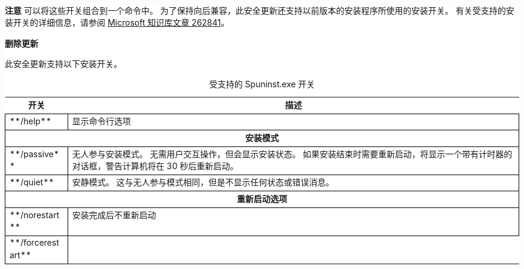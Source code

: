 **注意** 可以将这些开关组合到一个命令中。 为了保持向后兼容，此安全更新还支持以前版本的安装程序所使用的安装开关。 有关受支持的安装开关的详细信息，请参阅 [Microsoft 知识库文章 262841](http://support.microsoft.com/kb/262841)。

**删除更新**

此安全更新支持以下安装开关。

<p> </p> 
<table class="dataTable">
<caption>
受支持的 Spuninst.exe 开关
</caption>
<tr class="thead">
<th>
开关
</th>
<th>
描述
</th>
</tr>
<tr>
<td style="border:1px solid black;">
**/help**
</td>
<td style="border:1px solid black;">
显示命令行选项
</td>
</tr>
<tr>
<th colspan="2" style="border:1px solid black;">
安装模式
</th>
</tr>
<tr class="alternateRow">
<td style="border:1px solid black;">
**/passive**
</td>
<td style="border:1px solid black;">
无人参与安装模式。 无需用户交互操作，但会显示安装状态。 如果安装结束时需要重新启动，将显示一个带有计时器的对话框，警告计算机将在 30 秒后重新启动。
</td>
</tr>
<tr>
<td style="border:1px solid black;">
**/quiet**
</td>
<td style="border:1px solid black;">
安静模式。 这与无人参与模式相同，但是不显示任何状态或错误消息。
</td>
</tr>
<tr>
<th colspan="2" style="border:1px solid black;">
重新启动选项
</th>
</tr>
<tr class="alternateRow">
<td style="border:1px solid black;">
**/norestart**
</td>
<td style="border:1px solid black;">
安装完成后不重新启动
</td>
</tr>
<tr>
<td style="border:1px solid black;">
**/forcerestart**